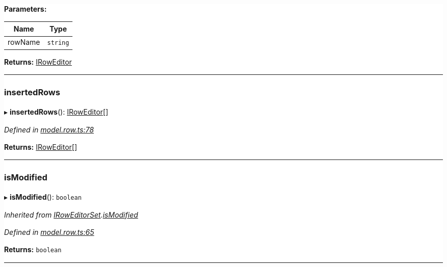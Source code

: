 **Parameters:**

| Name | Type |
| ------ | ------ |
| rowName | `string` |

**Returns:** [IRowEditor](iroweditor.md)

___
<a id="insertedrows"></a>

###  insertedRows

▸ **insertedRows**(): [IRowEditor](iroweditor.md)[]

*Defined in [model.row.ts:78](https://github.com/boardwalktech/Boardwalk-Client-Virtual-Machine-JS/blob/bd51c2e/typescript/src/model.row.ts#L78)*

**Returns:** [IRowEditor](iroweditor.md)[]

___
<a id="ismodified"></a>

###  isModified

▸ **isModified**(): `boolean`

*Inherited from [IRowEditorSet](iroweditorset.md).[isModified](iroweditorset.md#ismodified)*

*Defined in [model.row.ts:65](https://github.com/boardwalktech/Boardwalk-Client-Virtual-Machine-JS/blob/bd51c2e/typescript/src/model.row.ts#L65)*

**Returns:** `boolean`

___


